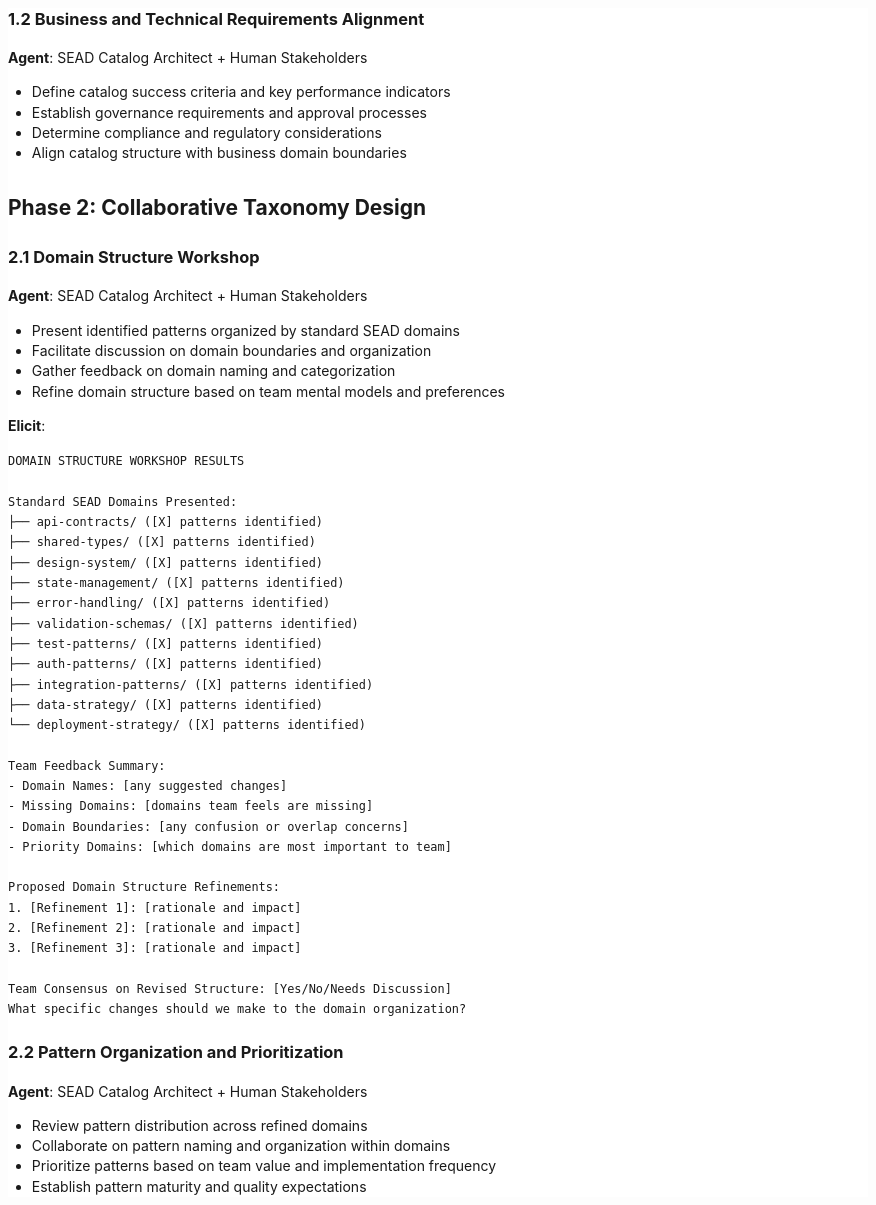 ### 1.2 Business and Technical Requirements Alignment
**Agent**: SEAD Catalog Architect + Human Stakeholders
- Define catalog success criteria and key performance indicators
- Establish governance requirements and approval processes
- Determine compliance and regulatory considerations
- Align catalog structure with business domain boundaries

## Phase 2: Collaborative Taxonomy Design

### 2.1 Domain Structure Workshop
**Agent**: SEAD Catalog Architect + Human Stakeholders
- Present identified patterns organized by standard SEAD domains
- Facilitate discussion on domain boundaries and organization
- Gather feedback on domain naming and categorization
- Refine domain structure based on team mental models and preferences

**Elicit**:
```
DOMAIN STRUCTURE WORKSHOP RESULTS

Standard SEAD Domains Presented:
├── api-contracts/ ([X] patterns identified)
├── shared-types/ ([X] patterns identified)  
├── design-system/ ([X] patterns identified)
├── state-management/ ([X] patterns identified)
├── error-handling/ ([X] patterns identified)
├── validation-schemas/ ([X] patterns identified)
├── test-patterns/ ([X] patterns identified)
├── auth-patterns/ ([X] patterns identified)
├── integration-patterns/ ([X] patterns identified)
├── data-strategy/ ([X] patterns identified)
└── deployment-strategy/ ([X] patterns identified)

Team Feedback Summary:
- Domain Names: [any suggested changes]
- Missing Domains: [domains team feels are missing]
- Domain Boundaries: [any confusion or overlap concerns]
- Priority Domains: [which domains are most important to team]

Proposed Domain Structure Refinements:
1. [Refinement 1]: [rationale and impact]
2. [Refinement 2]: [rationale and impact]
3. [Refinement 3]: [rationale and impact]

Team Consensus on Revised Structure: [Yes/No/Needs Discussion]
What specific changes should we make to the domain organization?
```

### 2.2 Pattern Organization and Prioritization
**Agent**: SEAD Catalog Architect + Human Stakeholders
- Review pattern distribution across refined domains
- Collaborate on pattern naming and organization within domains
- Prioritize patterns based on team value and implementation frequency
- Establish pattern maturity and quality expectations
